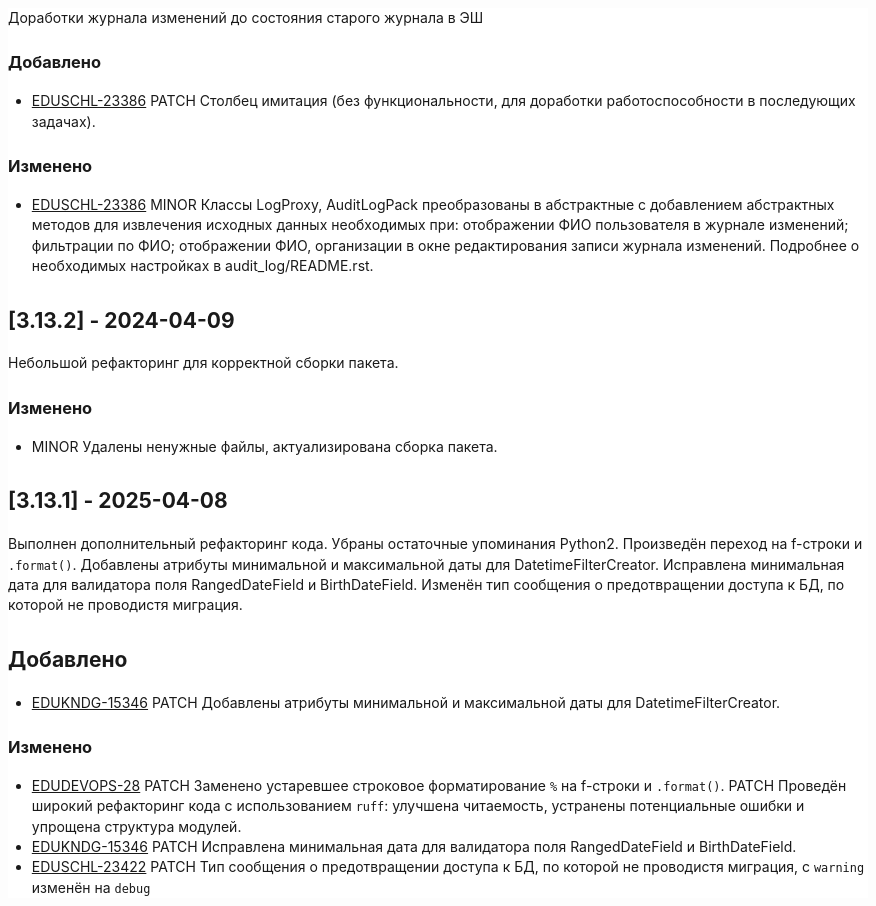 Доработки журнала изменений до состояния старого журнала в ЭШ

### Добавлено

- [EDUSCHL-23386](https://jira.bars.group/browse/EDUSCHL-23386)
  PATCH Столбец имитация (без функциональности, для доработки работоспособности в последующих задачах).

### Изменено

- [EDUSCHL-23386](https://jira.bars.group/browse/EDUSCHL-23386)
  MINOR Классы LogProxy, AuditLogPack преобразованы в абстрактные с добавлением абстрактных методов для
  извлечения исходных данных необходимых при: отображении ФИО пользователя в журнале изменений; фильтрации по ФИО;
  отображении ФИО, организации в окне редактирования записи журнала изменений.
  Подробнее о необходимых настройках в audit_log/README.rst.


## [3.13.2] - 2024-04-09

Небольшой рефакторинг для корректной сборки пакета.

### Изменено

  - MINOR Удалены ненужные файлы, актуализирована сборка пакета.


## [3.13.1] - 2025-04-08

Выполнен дополнительный рефакторинг кода.
Убраны остаточные упоминания Python2. Произведён переход на f-строки и `.format()`.
Добавлены атрибуты минимальной и максимальной даты для DatetimeFilterCreator.
Исправлена минимальная дата для валидатора поля RangedDateField и BirthDateField.
Изменён тип сообщения о предотвращении доступа к БД, по которой не проводистя миграция.

## Добавлено

- [EDUKNDG-15346](https://jira.bars.group/browse/EDUKNDG-15346)
  PATCH Добавлены атрибуты минимальной и максимальной даты для DatetimeFilterCreator.

### Изменено

- [EDUDEVOPS-28](https://jira.bars.group/browse/EDUDEVOPS-28)
  PATCH Заменено устаревшее строковое форматирование `%` на f-строки и `.format()`.
  PATCH Проведён широкий рефакторинг кода с использованием `ruff`: улучшена читаемость, устранены потенциальные ошибки и упрощена структура модулей.
- [EDUKNDG-15346](https://jira.bars.group/browse/EDUKNDG-15346)
  PATCH Исправлена минимальная дата для валидатора поля RangedDateField и BirthDateField.
- [EDUSCHL-23422](https://jira.bars.group/browse/EDUSCHL-23422)
  PATCH Тип сообщения о предотвращении доступа к БД, по которой не проводистя миграция,
  с `warning` изменён на `debug`
